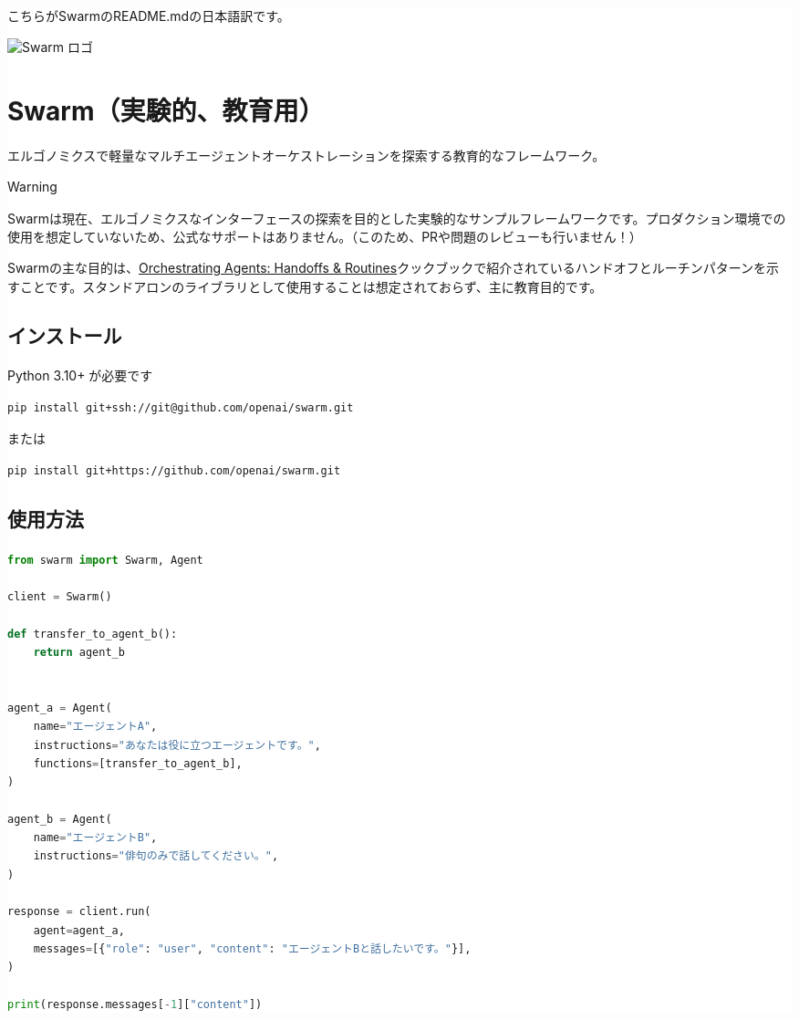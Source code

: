 こちらがSwarmのREADME.mdの日本語訳です。

![Swarm ロゴ](assets/logo.png)

# Swarm（実験的、教育用）

エルゴノミクスで軽量なマルチエージェントオーケストレーションを探索する教育的なフレームワーク。

> [!WARNING]
> Swarmは現在、エルゴノミクスなインターフェースの探索を目的とした実験的なサンプルフレームワークです。プロダクション環境での使用を想定していないため、公式なサポートはありません。（このため、PRや問題のレビューも行いません！）
>
> Swarmの主な目的は、[Orchestrating Agents: Handoffs & Routines](https://cookbook.openai.com/examples/orchestrating_agents)クックブックで紹介されているハンドオフとルーチンパターンを示すことです。スタンドアロンのライブラリとして使用することは想定されておらず、主に教育目的です。

## インストール

Python 3.10+ が必要です

```shell
pip install git+ssh://git@github.com/openai/swarm.git
```

または

```shell
pip install git+https://github.com/openai/swarm.git
```

## 使用方法

```python
from swarm import Swarm, Agent

client = Swarm()

def transfer_to_agent_b():
    return agent_b


agent_a = Agent(
    name="エージェントA",
    instructions="あなたは役に立つエージェントです。",
    functions=[transfer_to_agent_b],
)

agent_b = Agent(
    name="エージェントB",
    instructions="俳句のみで話してください。",
)

response = client.run(
    agent=agent_a,
    messages=[{"role": "user", "content": "エージェントBと話したいです。"}],
)

print(response.messages[-1]["content"])
```
